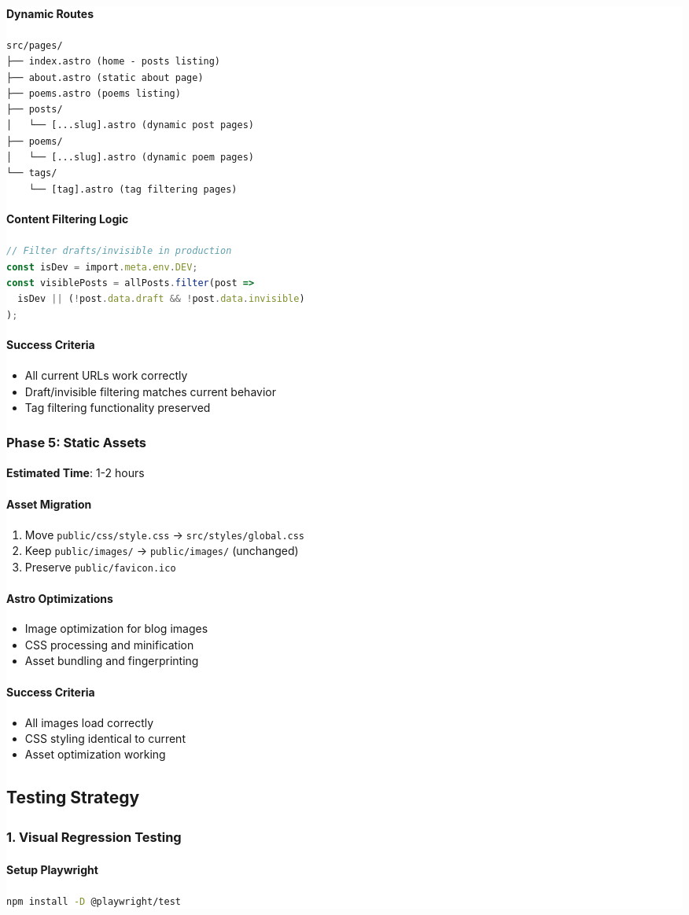 #### Dynamic Routes
```
src/pages/
├── index.astro (home - posts listing)
├── about.astro (static about page)
├── poems.astro (poems listing)
├── posts/
│   └── [...slug].astro (dynamic post pages)
├── poems/
│   └── [...slug].astro (dynamic poem pages)
└── tags/
    └── [tag].astro (tag filtering pages)
```

#### Content Filtering Logic
```typescript
// Filter drafts/invisible in production
const isDev = import.meta.env.DEV;
const visiblePosts = allPosts.filter(post => 
  isDev || (!post.data.draft && !post.data.invisible)
);
```

#### Success Criteria
- All current URLs work correctly
- Draft/invisible filtering matches current behavior
- Tag filtering functionality preserved

### Phase 5: Static Assets
**Estimated Time**: 1-2 hours

#### Asset Migration
1. Move `public/css/style.css` → `src/styles/global.css`
2. Keep `public/images/` → `public/images/` (unchanged)
3. Preserve `public/favicon.ico`

#### Astro Optimizations
- Image optimization for blog images
- CSS processing and minification
- Asset bundling and fingerprinting

#### Success Criteria
- All images load correctly
- CSS styling identical to current
- Asset optimization working

## Testing Strategy

### 1. Visual Regression Testing

#### Setup Playwright
```bash
npm install -D @playwright/test
```

